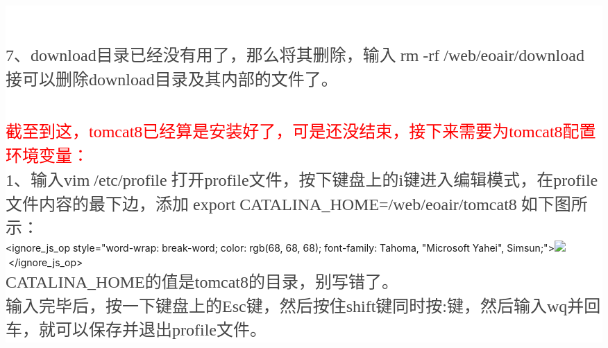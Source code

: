 <font size="5" style="word-wrap: break-word; color: rgb(68, 68, 68); font-family: Tahoma, &quot;Microsoft Yahei&quot;, Simsun;"><br style="word-wrap: break-word;"></font><font class="jammer" style="word-wrap: break-word; font-size: 10px; color: rgb(255, 255, 255); font-family: Tahoma, &quot;Microsoft Yahei&quot;, Simsun;">7 E4 R; N/ B: F</font><br style="word-wrap: break-word; color: rgb(68, 68, 68); font-family: Tahoma, &quot;Microsoft Yahei&quot;, Simsun;"><font size="5" style="word-wrap: break-word; color: rgb(68, 68, 68); font-family: Tahoma, &quot;Microsoft Yahei&quot;, Simsun;">7、download目录已经没有用了，那么将其删除，输入 rm -rf /web/eoair/download 接可以删除download目录及其内部的文件了。</font><br style="word-wrap: break-word; color: rgb(68, 68, 68); font-family: Tahoma, &quot;Microsoft Yahei&quot;, Simsun;"><font class="jammer" style="word-wrap: break-word; font-size: 10px; color: rgb(255, 255, 255); font-family: Tahoma, &quot;Microsoft Yahei&quot;, Simsun;">6 l$ n! A% O7 U</font><br style="word-wrap: break-word; color: rgb(68, 68, 68); font-family: Tahoma, &quot;Microsoft Yahei&quot;, Simsun;"><font class="jammer" style="word-wrap: break-word; font-size: 10px; color: rgb(255, 255, 255); font-family: Tahoma, &quot;Microsoft Yahei&quot;, Simsun;">* G: {1 C6 P1 d</font><br style="word-wrap: break-word; color: rgb(68, 68, 68); font-family: Tahoma, &quot;Microsoft Yahei&quot;, Simsun;"><font size="5" style="word-wrap: break-word; color: rgb(68, 68, 68); font-family: Tahoma, &quot;Microsoft Yahei&quot;, Simsun;"><font color="#ff0000" style="word-wrap: break-word;">截至到这，tomcat8已经算是安装好了，可是还没结束，接下来需要为tomcat8配置环境变量：</font></font><br style="word-wrap: break-word; color: rgb(68, 68, 68); font-family: Tahoma, &quot;Microsoft Yahei&quot;, Simsun;"><font size="5" style="word-wrap: break-word; color: rgb(68, 68, 68); font-family: Tahoma, &quot;Microsoft Yahei&quot;, Simsun;">1、输入vim /etc/profile 打开profile文件，按下键盘上的i键进入编辑模式，在profile文件内容的最下边，添加 export CATALINA_HOME=/web/eoair/tomcat8 如下图所示：</font><br style="word-wrap: break-word; color: rgb(68, 68, 68); font-family: Tahoma, &quot;Microsoft Yahei&quot;, Simsun;"><ignore_js_op style="word-wrap: break-word; color: rgb(68, 68, 68); font-family: Tahoma, &quot;Microsoft Yahei&quot;, Simsun;"><img id="aimg_1423" aid="1423" src="http://bbs.qdclab.com/data/attachment/forum/201511/20/192952j4vmfc47hxcrz6xm.jpg" zoomfile="data/attachment/forum/201511/20/192952j4vmfc47hxcrz6xm.jpg" file="data/attachment/forum/201511/20/192952j4vmfc47hxcrz6xm.jpg" class="zoom" width="539" inpost="1" initialized="true" style="word-wrap: break-word; cursor: pointer;">&nbsp;</ignore_js_op><span style="color: rgb(68, 68, 68); font-family: Tahoma, &quot;Microsoft Yahei&quot;, Simsun;"></span><br style="word-wrap: break-word; color: rgb(68, 68, 68); font-family: Tahoma, &quot;Microsoft Yahei&quot;, Simsun;"><font size="5" style="word-wrap: break-word; color: rgb(68, 68, 68); font-family: Tahoma, &quot;Microsoft Yahei&quot;, Simsun;">CATALINA_HOME的值是tomcat8的目录，别写错了。</font><font class="jammer" style="word-wrap: break-word; font-size: 10px; color: rgb(255, 255, 255); font-family: Tahoma, &quot;Microsoft Yahei&quot;, Simsun;"># W&nbsp;&nbsp;[8 V% S&amp; ]# _' W</font><br style="word-wrap: break-word; color: rgb(68, 68, 68); font-family: Tahoma, &quot;Microsoft Yahei&quot;, Simsun;"><font size="5" style="word-wrap: break-word; color: rgb(68, 68, 68); font-family: Tahoma, &quot;Microsoft Yahei&quot;, Simsun;">输入完毕后，按一下键盘上的Esc键，然后按住shift键同时按:键，然后输入wq并回车，就可以保存并退出profile文件。</font><font class="jammer" style="word-wrap: break-word; font-size: 10px; color: rgb(255, 255, 255); font-family: Tahoma, &quot;Microsoft Yahei&quot;, Simsun;">1 m% i; X2